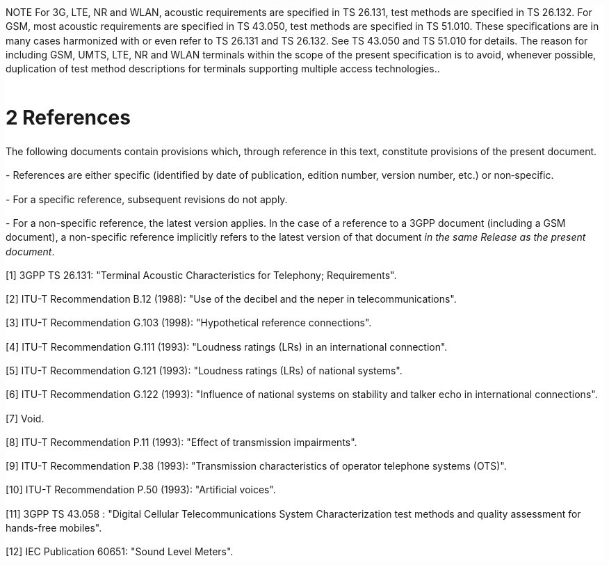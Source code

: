 NOTE For 3G, LTE, NR and WLAN, acoustic requirements are specified in TS
26.131, test methods are specified in TS 26.132. For GSM, most acoustic
requirements are specified in TS 43.050, test methods are specified in
TS 51.010. These specifications are in many cases harmonized with or
even refer to TS 26.131 and TS 26.132. See TS 43.050 and TS 51.010 for
details. The reason for including GSM, UMTS, LTE, NR and WLAN terminals
within the scope of the present specification is to avoid, whenever
possible, duplication of test method descriptions for terminals
supporting multiple access technologies..

2 References
============

The following documents contain provisions which, through reference in
this text, constitute provisions of the present document.

\- References are either specific (identified by date of publication,
edition number, version number, etc.) or non‑specific.

\- For a specific reference, subsequent revisions do not apply.

\- For a non-specific reference, the latest version applies. In the case
of a reference to a 3GPP document (including a GSM document), a
non-specific reference implicitly refers to the latest version of that
document *in the same Release as the present document*.

\[1\] 3GPP TS 26.131: \"Terminal Acoustic Characteristics for Telephony;
Requirements\".

\[2\] ITU-T Recommendation B.12 (1988): \"Use of the decibel and the
neper in telecommunications\".

\[3\] ITU-T Recommendation G.103 (1998): \"Hypothetical reference
connections\".

\[4\] ITU-T Recommendation G.111 (1993): \"Loudness ratings (LRs) in an
international connection\".

\[5\] ITU-T Recommendation G.121 (1993): \"Loudness ratings (LRs) of
national systems\".

\[6\] ITU-T Recommendation G.122 (1993): \"Influence of national systems
on stability and talker echo in international connections\".

\[7\] Void.

\[8\] ITU-T Recommendation P.11 (1993): \"Effect of transmission
impairments\".

\[9\] ITU-T Recommendation P.38 (1993): \"Transmission characteristics
of operator telephone systems (OTS)\".

\[10\] ITU-T Recommendation P.50 (1993): \"Artificial voices\".

\[11\] 3GPP TS 43.058 : \"Digital Cellular Telecommunications System
Characterization test methods and quality assessment for hands-free
mobiles\".

\[12\] IEC Publication 60651: \"Sound Level Meters\".
